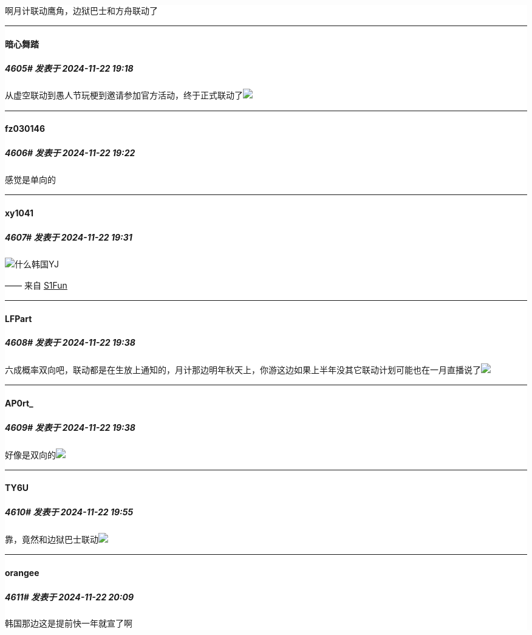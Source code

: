 啊月计联动鹰角，边狱巴士和方舟联动了

*****

####  暗心舞踏  
##### 4605#       发表于 2024-11-22 19:18

从虚空联动到愚人节玩梗到邀请参加官方活动，终于正式联动了<img src="https://static.saraba1st.com/image/smiley/face2017/067.png" referrerpolicy="no-referrer">

*****

####  fz030146  
##### 4606#       发表于 2024-11-22 19:22

感觉是单向的

*****

####  xy1041  
##### 4607#       发表于 2024-11-22 19:31

<img src="https://static.saraba1st.com/image/smiley/face2017/037.png" referrerpolicy="no-referrer">什么韩国YJ

—— 来自 [S1Fun](https://s1fun.koalcat.com)

*****

####  LFPart  
##### 4608#       发表于 2024-11-22 19:38

六成概率双向吧，联动都是在生放上通知的，月计那边明年秋天上，你游这边如果上半年没其它联动计划可能也在一月直播说了<img src="https://static.saraba1st.com/image/smiley/face2017/068.png" referrerpolicy="no-referrer">

*****

####  AP0rt_  
##### 4609#       发表于 2024-11-22 19:38

好像是双向的<img src="https://static.saraba1st.com/image/smiley/face2017/067.png" referrerpolicy="no-referrer">

*****

####  TY6U  
##### 4610#       发表于 2024-11-22 19:55

靠，竟然和边狱巴士联动<img src="https://static.saraba1st.com/image/smiley/face2017/067.png" referrerpolicy="no-referrer">

*****

####  orangee  
##### 4611#       发表于 2024-11-22 20:09

韩国那边这是提前快一年就宣了啊
